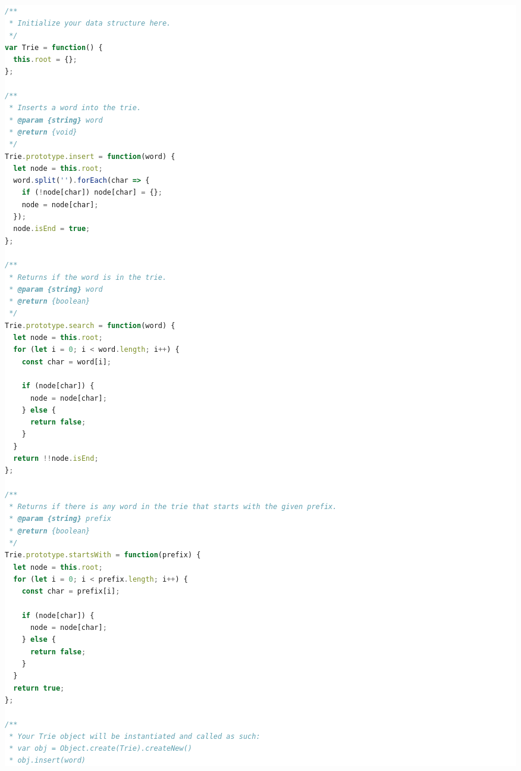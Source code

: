```js
/**
 * Initialize your data structure here.
 */
var Trie = function() {
  this.root = {};
};

/**
 * Inserts a word into the trie.
 * @param {string} word
 * @return {void}
 */
Trie.prototype.insert = function(word) {
  let node = this.root;
  word.split('').forEach(char => {
    if (!node[char]) node[char] = {};
    node = node[char];
  });
  node.isEnd = true;
};

/**
 * Returns if the word is in the trie.
 * @param {string} word
 * @return {boolean}
 */
Trie.prototype.search = function(word) {
  let node = this.root;
  for (let i = 0; i < word.length; i++) {
    const char = word[i];

    if (node[char]) {
      node = node[char];
    } else {
      return false;
    }
  }
  return !!node.isEnd;
};

/**
 * Returns if there is any word in the trie that starts with the given prefix.
 * @param {string} prefix
 * @return {boolean}
 */
Trie.prototype.startsWith = function(prefix) {
  let node = this.root;
  for (let i = 0; i < prefix.length; i++) {
    const char = prefix[i];

    if (node[char]) {
      node = node[char];
    } else {
      return false;
    }
  }
  return true;
};

/**
 * Your Trie object will be instantiated and called as such:
 * var obj = Object.create(Trie).createNew()
 * obj.insert(word)
```